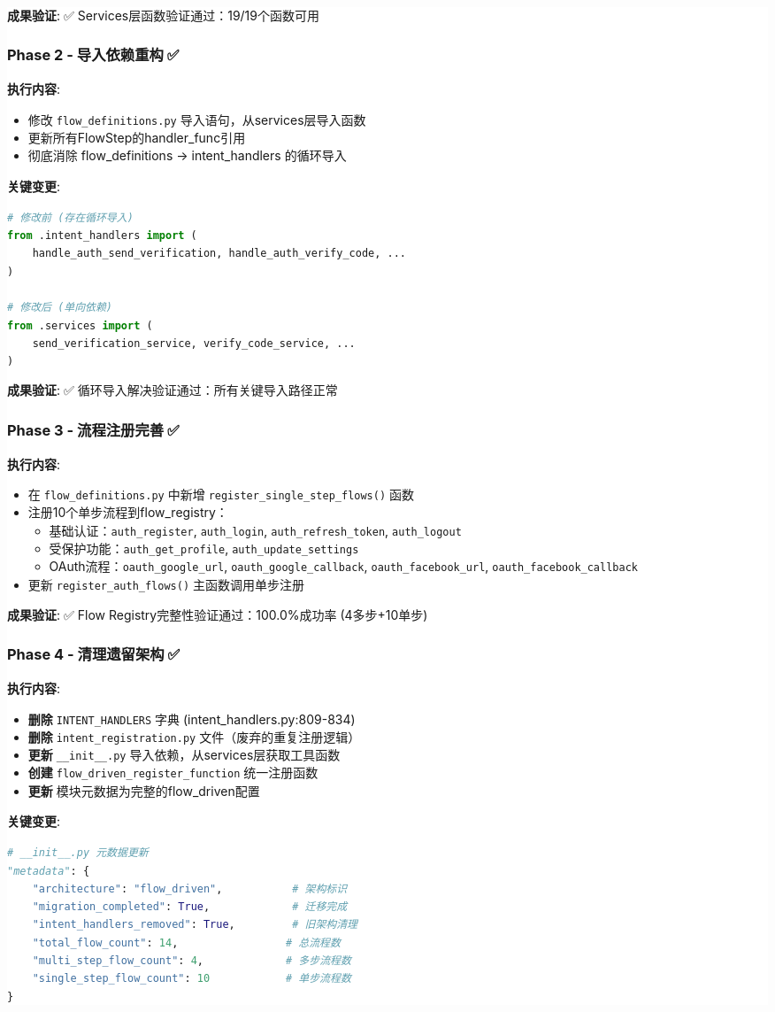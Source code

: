 **成果验证**: ✅ Services层函数验证通过：19/19个函数可用

### Phase 2 - 导入依赖重构 ✅

**执行内容**:
- 修改 `flow_definitions.py` 导入语句，从services层导入函数
- 更新所有FlowStep的handler_func引用
- 彻底消除 flow_definitions → intent_handlers 的循环导入

**关键变更**:
```python
# 修改前 (存在循环导入)
from .intent_handlers import (
    handle_auth_send_verification, handle_auth_verify_code, ...
)

# 修改后 (单向依赖)
from .services import (
    send_verification_service, verify_code_service, ...
)
```

**成果验证**: ✅ 循环导入解决验证通过：所有关键导入路径正常

### Phase 3 - 流程注册完善 ✅

**执行内容**:
- 在 `flow_definitions.py` 中新增 `register_single_step_flows()` 函数
- 注册10个单步流程到flow_registry：
  - 基础认证：`auth_register`, `auth_login`, `auth_refresh_token`, `auth_logout`
  - 受保护功能：`auth_get_profile`, `auth_update_settings`
  - OAuth流程：`oauth_google_url`, `oauth_google_callback`, `oauth_facebook_url`, `oauth_facebook_callback`
- 更新 `register_auth_flows()` 主函数调用单步注册

**成果验证**: ✅ Flow Registry完整性验证通过：100.0%成功率 (4多步+10单步)

### Phase 4 - 清理遗留架构 ✅

**执行内容**:
- **删除** `INTENT_HANDLERS` 字典 (intent_handlers.py:809-834)
- **删除** `intent_registration.py` 文件（废弃的重复注册逻辑）
- **更新** `__init__.py` 导入依赖，从services层获取工具函数
- **创建** `flow_driven_register_function` 统一注册函数
- **更新** 模块元数据为完整的flow_driven配置

**关键变更**:
```python
# __init__.py 元数据更新
"metadata": {
    "architecture": "flow_driven",           # 架构标识
    "migration_completed": True,             # 迁移完成
    "intent_handlers_removed": True,         # 旧架构清理
    "total_flow_count": 14,                 # 总流程数
    "multi_step_flow_count": 4,             # 多步流程数  
    "single_step_flow_count": 10            # 单步流程数
}
```
